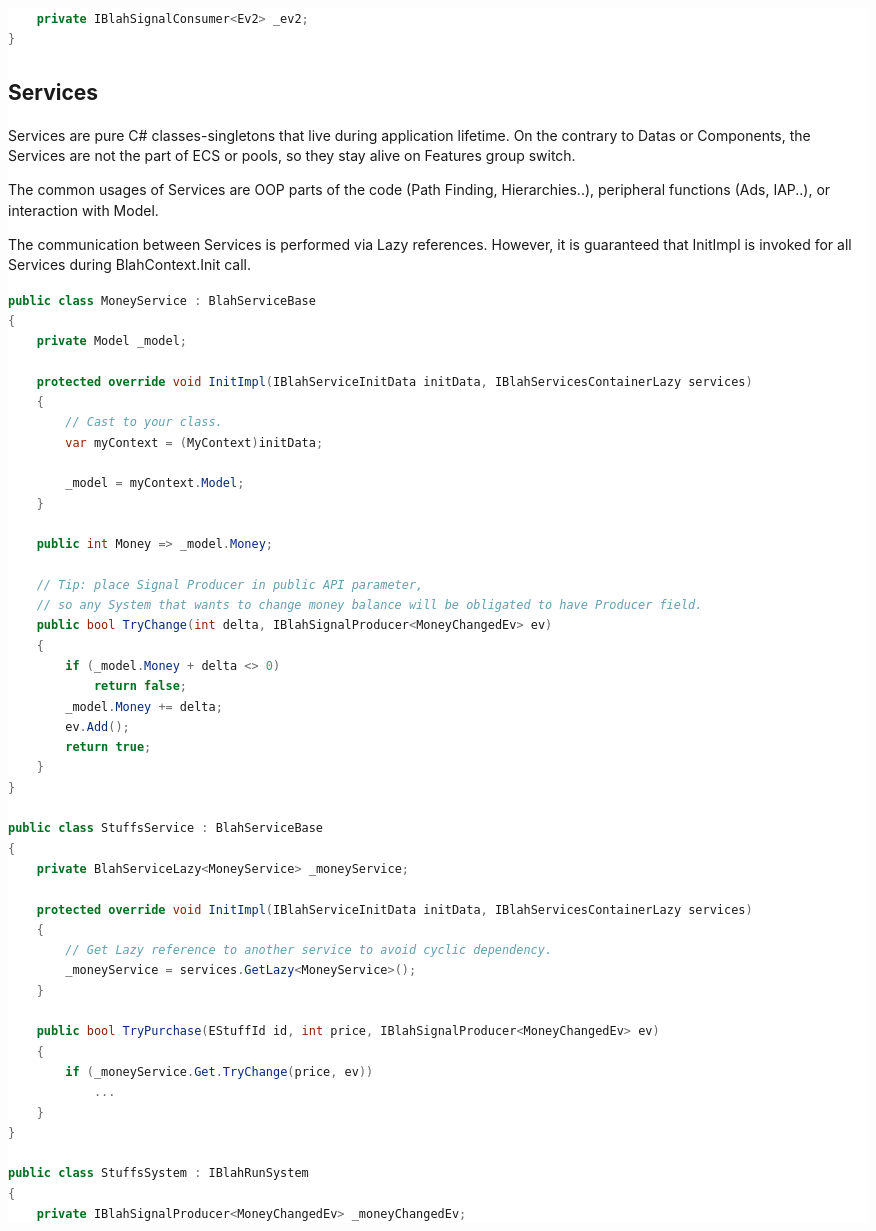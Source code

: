 ```c#
    private IBlahSignalConsumer<Ev2> _ev2;
}
```

## Services
Services are pure C# classes-singletons that live during application lifetime.
On the contrary to Datas or Components, the Services are not the part of ECS or pools, so they stay alive on Features group switch.

The common usages of Services are OOP parts of the code (Path Finding, Hierarchies..), peripheral functions (Ads, IAP..), or interaction with Model.

The communication between Services is performed via Lazy references. However, it is guaranteed that InitImpl is invoked for all Services during BlahContext.Init call.

```c#
public class MoneyService : BlahServiceBase
{
    private Model _model;

    protected override void InitImpl(IBlahServiceInitData initData, IBlahServicesContainerLazy services)
    {
        // Cast to your class.
        var myContext = (MyContext)initData;

        _model = myContext.Model;
    }

    public int Money => _model.Money;

    // Tip: place Signal Producer in public API parameter, 
    // so any System that wants to change money balance will be obligated to have Producer field.
    public bool TryChange(int delta, IBlahSignalProducer<MoneyChangedEv> ev)
    {
        if (_model.Money + delta <> 0)
            return false;
        _model.Money += delta;
        ev.Add();
        return true;
    }
}

public class StuffsService : BlahServiceBase
{
    private BlahServiceLazy<MoneyService> _moneyService;

    protected override void InitImpl(IBlahServiceInitData initData, IBlahServicesContainerLazy services)
    {
        // Get Lazy reference to another service to avoid cyclic dependency.
        _moneyService = services.GetLazy<MoneyService>();
    }

    public bool TryPurchase(EStuffId id, int price, IBlahSignalProducer<MoneyChangedEv> ev)
    {
        if (_moneyService.Get.TryChange(price, ev))
            ...
    }
}

public class StuffsSystem : IBlahRunSystem
{
    private IBlahSignalProducer<MoneyChangedEv> _moneyChangedEv;
```